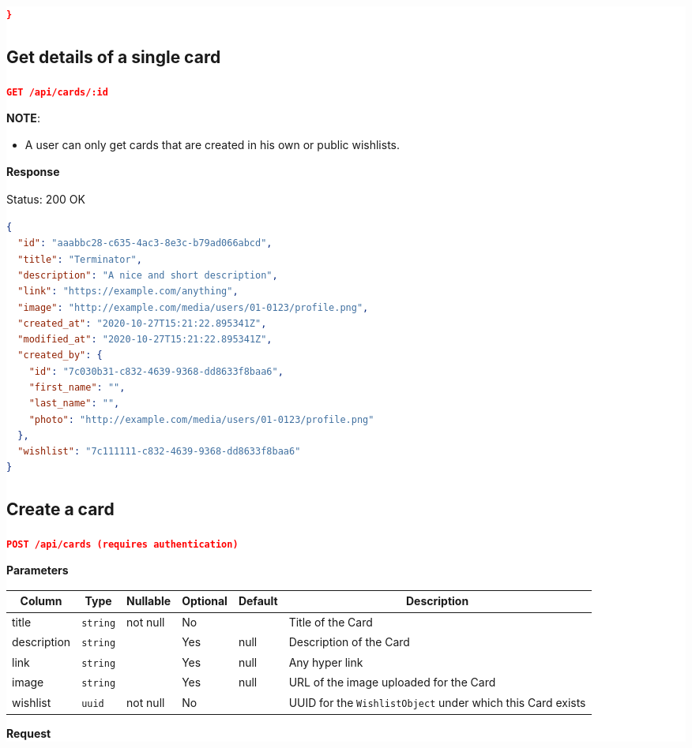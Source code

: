 ```json
}
```

## Get details of a single card

```json
GET /api/cards/:id
```

**NOTE**:
- A user can only get cards that are created in his own or public wishlists.

__Response__

Status: 200 OK

```json
{
  "id": "aaabbc28-c635-4ac3-8e3c-b79ad066abcd",
  "title": "Terminator",
  "description": "A nice and short description",
  "link": "https://example.com/anything",
  "image": "http://example.com/media/users/01-0123/profile.png",
  "created_at": "2020-10-27T15:21:22.895341Z",
  "modified_at": "2020-10-27T15:21:22.895341Z",
  "created_by": {
    "id": "7c030b31-c832-4639-9368-dd8633f8baa6",
    "first_name": "",
    "last_name": "",
    "photo": "http://example.com/media/users/01-0123/profile.png" 
  },
  "wishlist": "7c111111-c832-4639-9368-dd8633f8baa6"
}
```

## Create a card

```json
POST /api/cards (requires authentication)
```

__Parameters__

  Column             |       Type        | Nullable | Optional | Default |Description 
---------------------|-------------------|----------|----------|---------|---------------
 title               | `string`          | not null | No       |         | Title of the Card 
 description         | `string`          |          | Yes      | null    | Description of the Card 
 link                | `string`          |          | Yes      | null    | Any hyper link 
 image               | `string`          |          | Yes      | null    | URL of the image uploaded for the Card 
 wishlist            | `uuid`            | not null | No       |         | UUID for the `WishlistObject` under which this Card exists

__Request__
